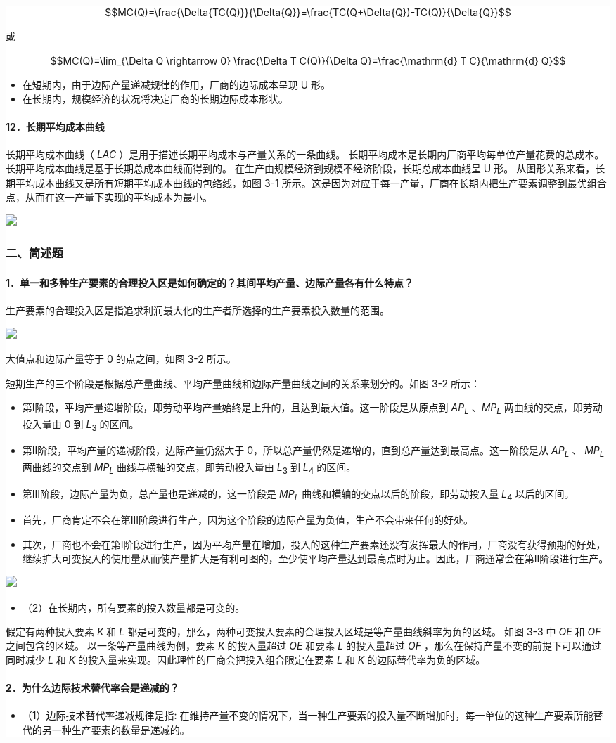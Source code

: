 $$MC(Q)=\frac{\Delta{TC(Q)}}{\Delta{Q}}=\frac{TC(Q+\Delta{Q})-TC(Q)}{\Delta{Q}}$$

或 

$$MC(Q)=\lim_{\Delta Q \rightarrow 0} \frac{\Delta T C(Q)}{\Delta Q}=\frac{\mathrm{d} T C}{\mathrm{d} Q}$$


- 在短期内，由于边际产量递减规律的作用，厂商的边际成本呈现 U 形。
- 在长期内，规模经济的状况将决定厂商的长期边际成本形状。

#### 12．长期平均成本曲线

长期平均成本曲线（ $LAC$ ）是用于描述长期平均成本与产量关系的一条曲线。
长期平均成本是长期内厂商平均每单位产量花费的总成本。
长期平均成本曲线是基于长期总成本曲线而得到的。
在生产由规模经济到规模不经济阶段，长期总成本曲线呈 U 形。
从图形关系来看，长期平均成本曲线又是所有短期平均成本曲线的包络线，如图 3-1 所示。这是因为对应于每一产量，厂商在长期内把生产要素调整到最优组合点，从而在这一产量下实现的平均成本为最小。

![](src/img/exercises/micro/3-1.png)

### 二、简述题

#### 1．单一和多种生产要素的合理投入区是如何确定的？其间平均产量、边际产量各有什么特点？

生产要素的合理投入区是指追求利润最大化的生产者所选择的生产要素投入数量的范围。

![](src/img/exercises/micro/3-2.png)

大值点和边际产量等于 0 的点之间，如图 3-2 所示。


短期生产的三个阶段是根据总产量曲线、平均产量曲线和边际产量曲线之间的关系来划分的。如图 3-2 所示：
- 第Ⅰ阶段，平均产量递增阶段，即劳动平均产量始终是上升的，且达到最大值。这一阶段是从原点到 $AP_L$  、$MP_L$ 两曲线的交点，即劳动投入量由 0 到 $L_3$ 的区间。
- 第Ⅱ阶段，平均产量的递减阶段，边际产量仍然大于 0，所以总产量仍然是递增的，直到总产量达到最高点。这一阶段是从 $AP_L$  、 $MP_L$  两曲线的交点到 $MP_L$  曲线与横轴的交点，即劳动投入量由 $L_3$  到 $L_4$ 的区间。
- 第Ⅲ阶段，边际产量为负，总产量也是递减的，这一阶段是 $MP_L$ 曲线和横轴的交点以后的阶段，即劳动投入量 $L_4$  以后的区间。

- 首先，厂商肯定不会在第Ⅲ阶段进行生产，因为这个阶段的边际产量为负值，生产不会带来任何的好处。
- 其次，厂商也不会在第Ⅰ阶段进行生产，因为平均产量在增加，投入的这种生产要素还没有发挥最大的作用，厂商没有获得预期的好处，继续扩大可变投入的使用量从而使产量扩大是有利可图的，至少使平均产量达到最高点时为止。因此，厂商通常会在第Ⅱ阶段进行生产。

![](src/img/exercises/micro/3-3.png)


- （2）在长期内，所有要素的投入数量都是可变的。

假定有两种投入要素 $K$ 和 $L$ 都是可变的，那么，两种可变投入要素的合理投入区域是等产量曲线斜率为负的区域。
如图 3-3 中 $OE$  和 $OF$ 之间包含的区域。
以一条等产量曲线为例，要素 $K$ 的投入量超过 $OE$ 和要素 $L$ 的投入量超过 $OF$ ，那么在保持产量不变的前提下可以通过同时减少  $L$  和 $K$  的投入量来实现。因此理性的厂商会把投入组合限定在要素  $L$  和  $K$  的边际替代率为负的区域。


#### 2．为什么边际技术替代率会是递减的？

- （1）边际技术替代率递减规律是指: 
	在维持产量不变的情况下，当一种生产要素的投入量不断增加时，每一单位的这种生产要素所能替代的另一种生产要素的数量是递减的。
